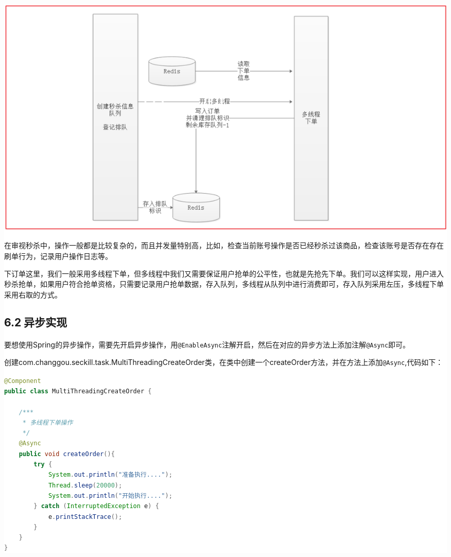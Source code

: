 ![13](https://raw.githubusercontent.com/Novak666/Learning-working-skill/main/畅购/2022.01.04/pics/13.png)

在审视秒杀中，操作一般都是比较复杂的，而且并发量特别高，比如，检查当前账号操作是否已经秒杀过该商品，检查该账号是否存在存在刷单行为，记录用户操作日志等。

下订单这里，我们一般采用多线程下单，但多线程中我们又需要保证用户抢单的公平性，也就是先抢先下单。我们可以这样实现，用户进入秒杀抢单，如果用户符合抢单资格，只需要记录用户抢单数据，存入队列，多线程从队列中进行消费即可，存入队列采用左压，多线程下单采用右取的方式。

## 6.2 异步实现

要想使用Spring的异步操作，需要先开启异步操作，用`@EnableAsync`注解开启，然后在对应的异步方法上添加注解`@Async`即可。

创建com.changgou.seckill.task.MultiThreadingCreateOrder类，在类中创建一个createOrder方法，并在方法上添加`@Async`,代码如下：

```java
@Component
public class MultiThreadingCreateOrder {

    /***
     * 多线程下单操作
     */
    @Async
    public void createOrder(){
        try {
            System.out.println("准备执行....");
            Thread.sleep(20000);
            System.out.println("开始执行....");
        } catch (InterruptedException e) {
            e.printStackTrace();
        }
    }
}
```
